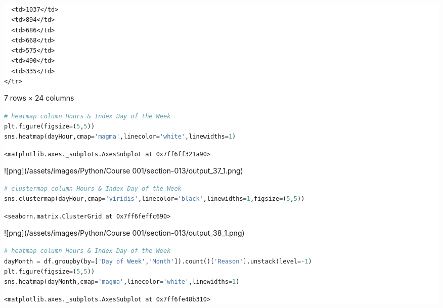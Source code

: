       <td>1037</td>
      <td>894</td>
      <td>686</td>
      <td>668</td>
      <td>575</td>
      <td>490</td>
      <td>335</td>
    </tr>
  </tbody>
</table>
<p>7 rows × 24 columns</p>
</div>




```python
# heatmap column Hours & Index Day of the Week
plt.figure(figsize=(5,5))
sns.heatmap(dayHour,cmap='magma',linecolor='white',linewidths=1)
```




    <matplotlib.axes._subplots.AxesSubplot at 0x7ff6ff321a90>




![png](/assets/images/Python/Course 001/section-013/output_37_1.png)



```python
# clustermap column Hours & Index Day of the Week
sns.clustermap(dayHour,cmap='viridis',linecolor='black',linewidths=1,figsize=(5,5))
```




    <seaborn.matrix.ClusterGrid at 0x7ff6feffc690>




![png](/assets/images/Python/Course 001/section-013/output_38_1.png)



```python
# heatmap column Hours & Index Day of the Week
dayMonth = df.groupby(by=['Day of Week','Month']).count()['Reason'].unstack(level=-1)
plt.figure(figsize=(5,5))
sns.heatmap(dayMonth,cmap='magma',linecolor='white',linewidths=1)
```




    <matplotlib.axes._subplots.AxesSubplot at 0x7ff6fe48b310>



